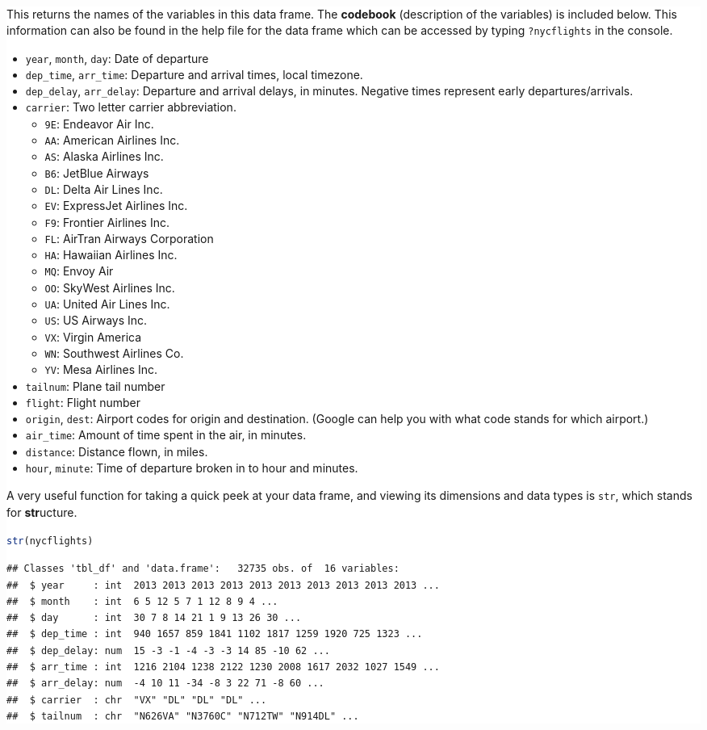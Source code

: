 This returns the names of the variables in this data frame. The **codebook** (description of the variables) is included below. This information can also be found in the help file for the data frame which can be accessed by typing `?nycflights` in the console.

-   `year`, `month`, `day`: Date of departure
-   `dep_time`, `arr_time`: Departure and arrival times, local timezone.
-   `dep_delay`, `arr_delay`: Departure and arrival delays, in minutes. Negative times represent early departures/arrivals.
-   `carrier`: Two letter carrier abbreviation.
    -   `9E`: Endeavor Air Inc.
    -   `AA`: American Airlines Inc.
    -   `AS`: Alaska Airlines Inc.
    -   `B6`: JetBlue Airways
    -   `DL`: Delta Air Lines Inc.
    -   `EV`: ExpressJet Airlines Inc.
    -   `F9`: Frontier Airlines Inc.
    -   `FL`: AirTran Airways Corporation
    -   `HA`: Hawaiian Airlines Inc.
    -   `MQ`: Envoy Air
    -   `OO`: SkyWest Airlines Inc.
    -   `UA`: United Air Lines Inc.
    -   `US`: US Airways Inc.
    -   `VX`: Virgin America
    -   `WN`: Southwest Airlines Co.
    -   `YV`: Mesa Airlines Inc.
-   `tailnum`: Plane tail number
-   `flight`: Flight number
-   `origin`, `dest`: Airport codes for origin and destination. (Google can help you with what code stands for which airport.)
-   `air_time`: Amount of time spent in the air, in minutes.
-   `distance`: Distance flown, in miles.
-   `hour`, `minute`: Time of departure broken in to hour and minutes.

A very useful function for taking a quick peek at your data frame, and viewing its dimensions and data types is `str`, which stands for **str**ucture.

``` r
str(nycflights)
```

    ## Classes 'tbl_df' and 'data.frame':   32735 obs. of  16 variables:
    ##  $ year     : int  2013 2013 2013 2013 2013 2013 2013 2013 2013 2013 ...
    ##  $ month    : int  6 5 12 5 7 1 12 8 9 4 ...
    ##  $ day      : int  30 7 8 14 21 1 9 13 26 30 ...
    ##  $ dep_time : int  940 1657 859 1841 1102 1817 1259 1920 725 1323 ...
    ##  $ dep_delay: num  15 -3 -1 -4 -3 -3 14 85 -10 62 ...
    ##  $ arr_time : int  1216 2104 1238 2122 1230 2008 1617 2032 1027 1549 ...
    ##  $ arr_delay: num  -4 10 11 -34 -8 3 22 71 -8 60 ...
    ##  $ carrier  : chr  "VX" "DL" "DL" "DL" ...
    ##  $ tailnum  : chr  "N626VA" "N3760C" "N712TW" "N914DL" ...